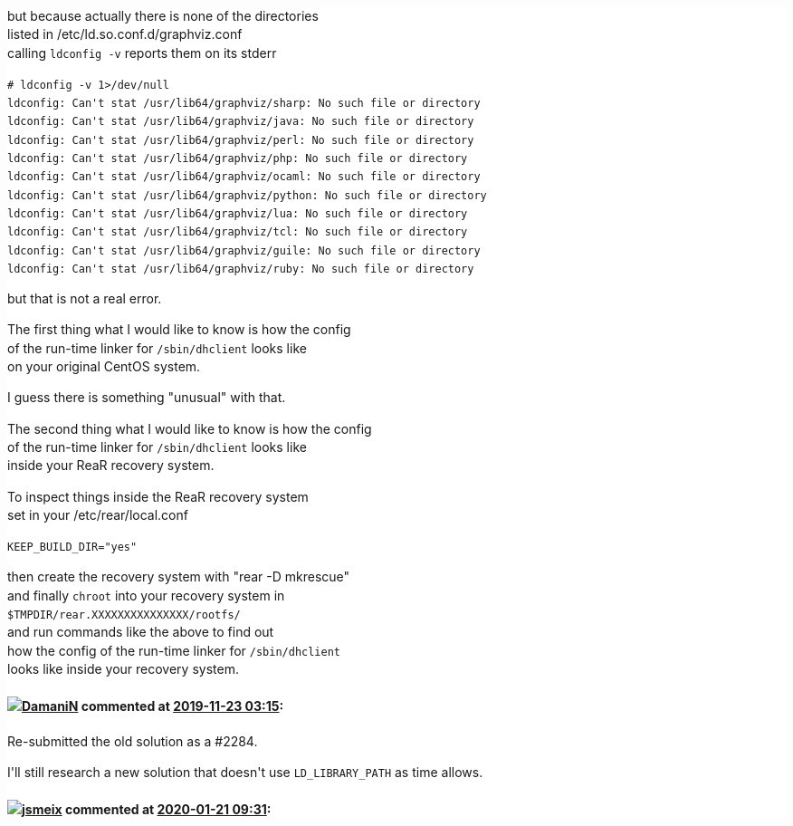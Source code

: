 but because actually there is none of the directories  
listed in /etc/ld.so.conf.d/graphviz.conf  
calling `ldconfig -v` reports them on its stderr

    # ldconfig -v 1>/dev/null
    ldconfig: Can't stat /usr/lib64/graphviz/sharp: No such file or directory
    ldconfig: Can't stat /usr/lib64/graphviz/java: No such file or directory
    ldconfig: Can't stat /usr/lib64/graphviz/perl: No such file or directory
    ldconfig: Can't stat /usr/lib64/graphviz/php: No such file or directory
    ldconfig: Can't stat /usr/lib64/graphviz/ocaml: No such file or directory
    ldconfig: Can't stat /usr/lib64/graphviz/python: No such file or directory
    ldconfig: Can't stat /usr/lib64/graphviz/lua: No such file or directory
    ldconfig: Can't stat /usr/lib64/graphviz/tcl: No such file or directory
    ldconfig: Can't stat /usr/lib64/graphviz/guile: No such file or directory
    ldconfig: Can't stat /usr/lib64/graphviz/ruby: No such file or directory

but that is not a real error.

The first thing what I would like to know is how the config  
of the run-time linker for `/sbin/dhclient` looks like  
on your original CentOS system.

I guess there is something "unusual" with that.

The second thing what I would like to know is how the config  
of the run-time linker for `/sbin/dhclient` looks like  
inside your ReaR recovery system.

To inspect things inside the ReaR recovery system  
set in your /etc/rear/local.conf

    KEEP_BUILD_DIR="yes"

then create the recovery system with "rear -D mkrescue"  
and finally `chroot` into your recovery system in  
`$TMPDIR/rear.XXXXXXXXXXXXXXX/rootfs/`  
and run commands like the above to find out  
how the config of the run-time linker for `/sbin/dhclient`  
looks like inside your recovery system.

#### <img src="https://avatars.githubusercontent.com/u/37876601?u=832a55ad26fa192d411932dcf7a9f13187d79380&v=4" width="50">[DamaniN](https://github.com/DamaniN) commented at [2019-11-23 03:15](https://github.com/rear/rear/issues/2266#issuecomment-557760919):

Re-submitted the old solution as a \#2284.

I'll still research a new solution that doesn't use `LD_LIBRARY_PATH` as
time allows.

#### <img src="https://avatars.githubusercontent.com/u/1788608?u=925fc54e2ce01551392622446ece427f51e2f0ce&v=4" width="50">[jsmeix](https://github.com/jsmeix) commented at [2020-01-21 09:31](https://github.com/rear/rear/issues/2266#issuecomment-576594859):

